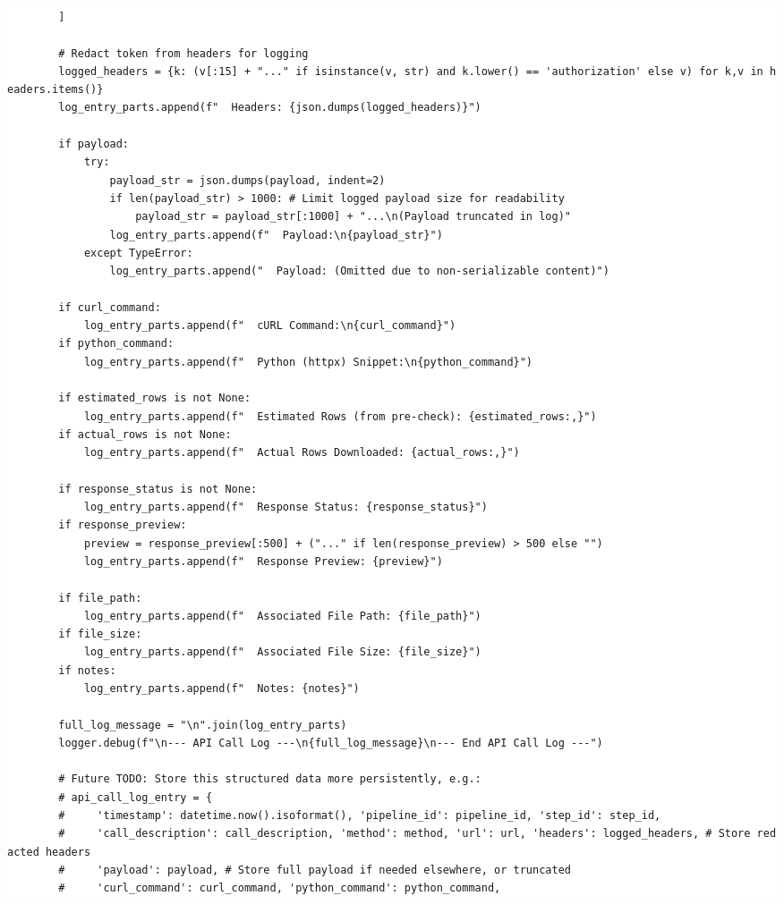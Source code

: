             ]
            
            # Redact token from headers for logging
            logged_headers = {k: (v[:15] + "..." if isinstance(v, str) and k.lower() == 'authorization' else v) for k,v in headers.items()}
            log_entry_parts.append(f"  Headers: {json.dumps(logged_headers)}")

            if payload:
                try:
                    payload_str = json.dumps(payload, indent=2)
                    if len(payload_str) > 1000: # Limit logged payload size for readability
                        payload_str = payload_str[:1000] + "...\n(Payload truncated in log)"
                    log_entry_parts.append(f"  Payload:\n{payload_str}")
                except TypeError:
                    log_entry_parts.append("  Payload: (Omitted due to non-serializable content)")
            
            if curl_command:
                log_entry_parts.append(f"  cURL Command:\n{curl_command}")
            if python_command:
                log_entry_parts.append(f"  Python (httpx) Snippet:\n{python_command}")

            if estimated_rows is not None:
                log_entry_parts.append(f"  Estimated Rows (from pre-check): {estimated_rows:,}")
            if actual_rows is not None:
                log_entry_parts.append(f"  Actual Rows Downloaded: {actual_rows:,}")
            
            if response_status is not None:
                log_entry_parts.append(f"  Response Status: {response_status}")
            if response_preview:
                preview = response_preview[:500] + ("..." if len(response_preview) > 500 else "")
                log_entry_parts.append(f"  Response Preview: {preview}")

            if file_path:
                log_entry_parts.append(f"  Associated File Path: {file_path}")
            if file_size:
                log_entry_parts.append(f"  Associated File Size: {file_size}")
            if notes:
                log_entry_parts.append(f"  Notes: {notes}")

            full_log_message = "\n".join(log_entry_parts)
            logger.debug(f"\n--- API Call Log ---\n{full_log_message}\n--- End API Call Log ---")

            # Future TODO: Store this structured data more persistently, e.g.:
            # api_call_log_entry = {
            #     'timestamp': datetime.now().isoformat(), 'pipeline_id': pipeline_id, 'step_id': step_id,
            #     'call_description': call_description, 'method': method, 'url': url, 'headers': logged_headers, # Store redacted headers
            #     'payload': payload, # Store full payload if needed elsewhere, or truncated
            #     'curl_command': curl_command, 'python_command': python_command,
